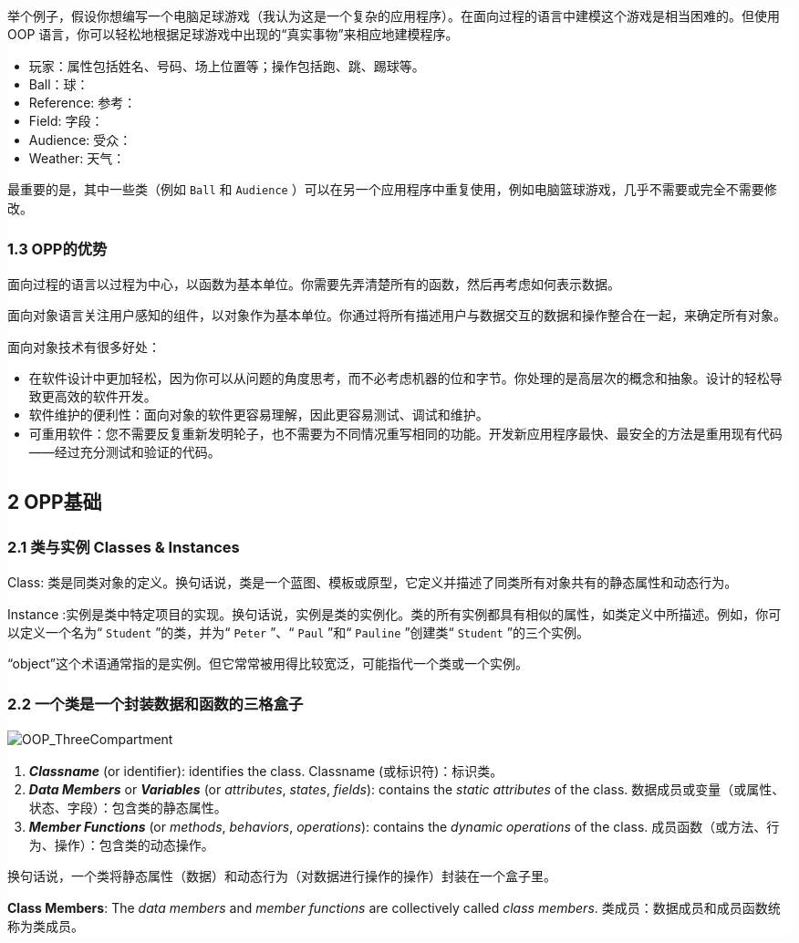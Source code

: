 举个例子，假设你想编写一个电脑足球游戏（我认为这是一个复杂的应用程序）。在面向过程的语言中建模这个游戏是相当困难的。但使用 OOP 语言，你可以轻松地根据足球游戏中出现的“真实事物”来相应地建模程序。

- 玩家：属性包括姓名、号码、场上位置等；操作包括跑、跳、踢球等。
- Ball：球：
- Reference: 参考：
- Field: 字段：
- Audience: 受众：
- Weather: 天气：

最重要的是，其中一些类（例如 `Ball` 和 `Audience` ）可以在另一个应用程序中重复使用，例如电脑篮球游戏，几乎不需要或完全不需要修改。

### 1.3 OPP的优势

面向过程的语言以过程为中心，以函数为基本单位。你需要先弄清楚所有的函数，然后再考虑如何表示数据。

面向对象语言关注用户感知的组件，以对象作为基本单位。你通过将所有描述用户与数据交互的数据和操作整合在一起，来确定所有对象。

面向对象技术有很多好处：

- 在软件设计中更加轻松，因为你可以从问题的角度思考，而不必考虑机器的位和字节。你处理的是高层次的概念和抽象。设计的轻松导致更高效的软件开发。
- 软件维护的便利性：面向对象的软件更容易理解，因此更容易测试、调试和维护。
- 可重用软件：您不需要反复重新发明轮子，也不需要为不同情况重写相同的功能。开发新应用程序最快、最安全的方法是重用现有代码——经过充分测试和验证的代码。

## 2 OPP基础

### 2.1 类与实例 Classes & Instances 

Class: 类是同类对象的定义。换句话说，类是一个蓝图、模板或原型，它定义并描述了同类所有对象共有的静态属性和动态行为。

Instance :实例是类中特定项目的实现。换句话说，实例是类的实例化。类的所有实例都具有相似的属性，如类定义中所描述。例如，你可以定义一个名为“ `Student` ”的类，并为“ `Peter` ”、“ `Paul` ”和“ `Pauline` ”创建类“ `Student` ”的三个实例。

“object”这个术语通常指的是实例。但它常常被用得比较宽泛，可能指代一个类或一个实例。

### 2.2 一个类是一个封装数据和函数的三格盒子



![OOP_ThreeCompartment](https://www3.ntu.edu.sg/home/ehchua/programming/cpp/images/OOP_ThreeCompartment.png)

1. ***Classname*** (or identifier): identifies the class.
   Classname (或标识符)：标识类。
2. ***Data Members*** or ***Variables*** (or *attributes*, *states*, *fields*): contains the *static attributes* of the class.
   数据成员或变量（或属性、状态、字段）：包含类的静态属性。
3. ***Member Functions*** (or *methods*, *behaviors*, *operations*): contains the *dynamic operations* of the class.
   成员函数（或方法、行为、操作）：包含类的动态操作。

换句话说，一个类将静态属性（数据）和动态行为（对数据进行操作的操作）封装在一个盒子里。

**Class Members**: The *data members* and *member functions* are collectively called *class members*.
类成员：数据成员和成员函数统称为类成员。
